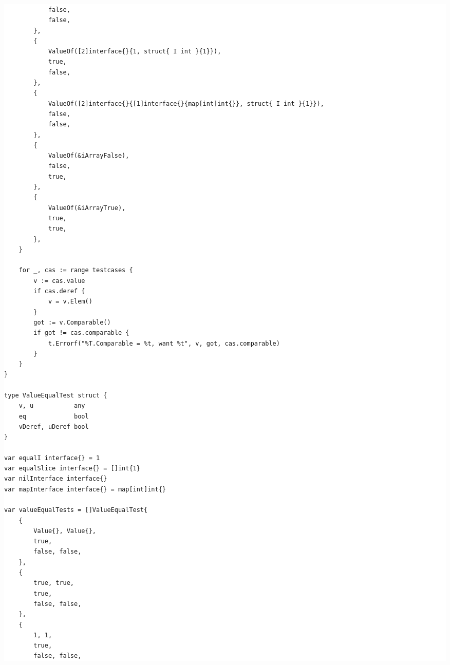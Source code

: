 ```
			false,
			false,
		},
		{
			ValueOf([2]interface{}{1, struct{ I int }{1}}),
			true,
			false,
		},
		{
			ValueOf([2]interface{}{[1]interface{}{map[int]int{}}, struct{ I int }{1}}),
			false,
			false,
		},
		{
			ValueOf(&iArrayFalse),
			false,
			true,
		},
		{
			ValueOf(&iArrayTrue),
			true,
			true,
		},
	}

	for _, cas := range testcases {
		v := cas.value
		if cas.deref {
			v = v.Elem()
		}
		got := v.Comparable()
		if got != cas.comparable {
			t.Errorf("%T.Comparable = %t, want %t", v, got, cas.comparable)
		}
	}
}

type ValueEqualTest struct {
	v, u           any
	eq             bool
	vDeref, uDeref bool
}

var equalI interface{} = 1
var equalSlice interface{} = []int{1}
var nilInterface interface{}
var mapInterface interface{} = map[int]int{}

var valueEqualTests = []ValueEqualTest{
	{
		Value{}, Value{},
		true,
		false, false,
	},
	{
		true, true,
		true,
		false, false,
	},
	{
		1, 1,
		true,
		false, false,
```